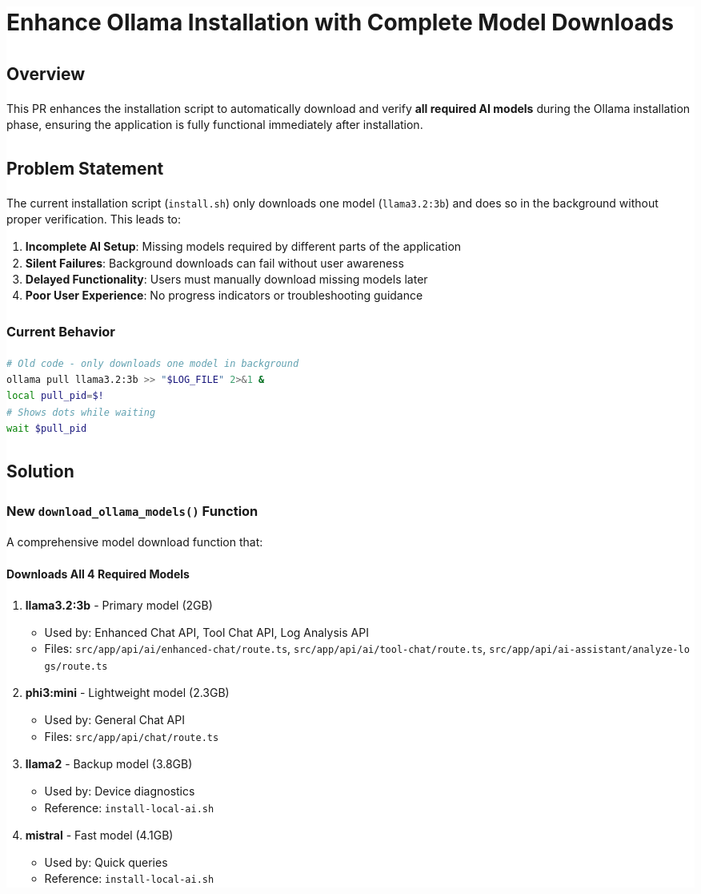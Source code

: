 # Enhance Ollama Installation with Complete Model Downloads

## Overview

This PR enhances the installation script to automatically download and verify **all required AI models** during the Ollama installation phase, ensuring the application is fully functional immediately after installation.

## Problem Statement

The current installation script (`install.sh`) only downloads one model (`llama3.2:3b`) and does so in the background without proper verification. This leads to:

1. **Incomplete AI Setup**: Missing models required by different parts of the application
2. **Silent Failures**: Background downloads can fail without user awareness
3. **Delayed Functionality**: Users must manually download missing models later
4. **Poor User Experience**: No progress indicators or troubleshooting guidance

### Current Behavior
```bash
# Old code - only downloads one model in background
ollama pull llama3.2:3b >> "$LOG_FILE" 2>&1 &
local pull_pid=$!
# Shows dots while waiting
wait $pull_pid
```

## Solution

### New `download_ollama_models()` Function

A comprehensive model download function that:

#### Downloads All 4 Required Models

1. **llama3.2:3b** - Primary model (2GB)
   - Used by: Enhanced Chat API, Tool Chat API, Log Analysis API
   - Files: `src/app/api/ai/enhanced-chat/route.ts`, `src/app/api/ai/tool-chat/route.ts`, `src/app/api/ai-assistant/analyze-logs/route.ts`

2. **phi3:mini** - Lightweight model (2.3GB)
   - Used by: General Chat API
   - Files: `src/app/api/chat/route.ts`

3. **llama2** - Backup model (3.8GB)
   - Used by: Device diagnostics
   - Reference: `install-local-ai.sh`

4. **mistral** - Fast model (4.1GB)
   - Used by: Quick queries
   - Reference: `install-local-ai.sh`
